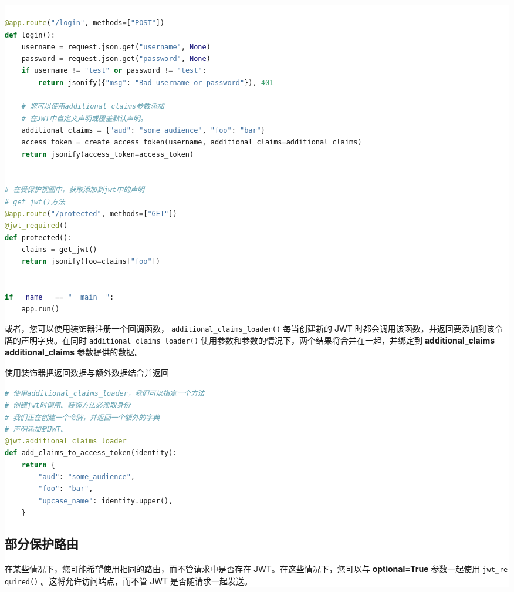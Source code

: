 ```python

@app.route("/login", methods=["POST"])
def login():
    username = request.json.get("username", None)
    password = request.json.get("password", None)
    if username != "test" or password != "test":
        return jsonify({"msg": "Bad username or password"}), 401

    # 您可以使用additional_claims参数添加
    # 在JWT中自定义声明或覆盖默认声明。
    additional_claims = {"aud": "some_audience", "foo": "bar"}
    access_token = create_access_token(username, additional_claims=additional_claims)
    return jsonify(access_token=access_token)


# 在受保护视图中，获取添加到jwt中的声明
# get_jwt()方法
@app.route("/protected", methods=["GET"])
@jwt_required()
def protected():
    claims = get_jwt()
    return jsonify(foo=claims["foo"])


if __name__ == "__main__":
    app.run()
```

或者，您可以使用装饰器注册一个回调函数， `additional_claims_loader()` 每当创建新的 JWT
时都会调用该函数，并返回要添加到该令牌的声明字典。在同时 `additional_claims_loader()` 使用参数和参数的情况下，两个结果将合并在一起，并绑定到
**additional_claims additional_claims** 参数提供的数据。

使用装饰器把返回数据与额外数据结合并返回

```python
# 使用additional_claims_loader，我们可以指定一个方法
# 创建jwt时调用。装饰方法必须取身份
# 我们正在创建一个令牌，并返回一个额外的字典
# 声明添加到JWT。
@jwt.additional_claims_loader
def add_claims_to_access_token(identity):
    return {
        "aud": "some_audience",
        "foo": "bar",
        "upcase_name": identity.upper(),
    }
```

## 部分保护路由

在某些情况下，您可能希望使用相同的路由，而不管请求中是否存在 JWT。在这些情况下，您可以与 **optional=True** 参数一起使用
`jwt_required()` 。这将允许访问端点，而不管 JWT 是否随请求一起发送。
